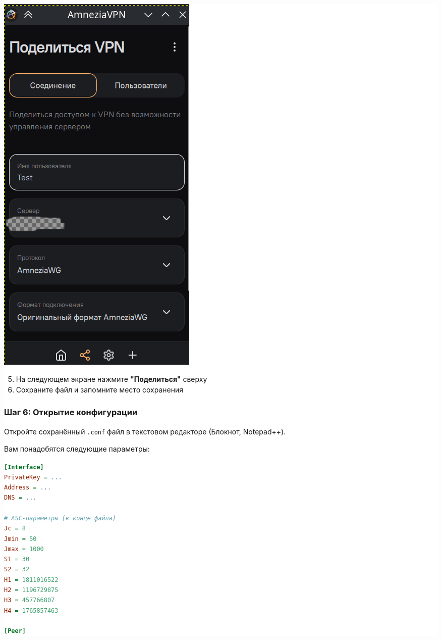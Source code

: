    ![Пример работы](images/demo10.png)

5. На следующем экране нажмите **"Поделиться"** сверху
6. Сохраните файл и запомните место сохранения

### Шаг 6: Открытие конфигурации

Откройте сохранённый `.conf` файл в текстовом редакторе (Блокнот, Notepad++).

Вам понадобятся следующие параметры:

```ini
[Interface]
PrivateKey = ...
Address = ...
DNS = ...

# ASC-параметры (в конце файла)
Jc = 8
Jmin = 50
Jmax = 1000
S1 = 30
S2 = 32
H1 = 1811016522
H2 = 1196729875
H3 = 457766807
H4 = 1765857463

[Peer]
```